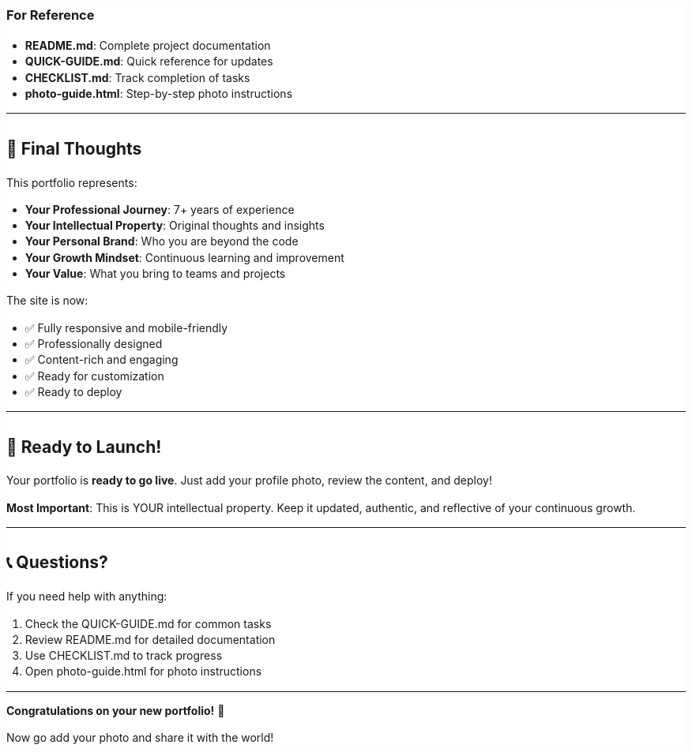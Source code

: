 ### For Reference
- **README.md**: Complete project documentation
- **QUICK-GUIDE.md**: Quick reference for updates
- **CHECKLIST.md**: Track completion of tasks
- **photo-guide.html**: Step-by-step photo instructions

---

## 🌟 Final Thoughts

This portfolio represents:
- **Your Professional Journey**: 7+ years of experience
- **Your Intellectual Property**: Original thoughts and insights
- **Your Personal Brand**: Who you are beyond the code
- **Your Growth Mindset**: Continuous learning and improvement
- **Your Value**: What you bring to teams and projects

The site is now:
- ✅ Fully responsive and mobile-friendly
- ✅ Professionally designed
- ✅ Content-rich and engaging
- ✅ Ready for customization
- ✅ Ready to deploy

---

## 🚀 Ready to Launch!

Your portfolio is **ready to go live**. Just add your profile photo, review the content, and deploy!

**Most Important**: This is YOUR intellectual property. Keep it updated, authentic, and reflective of your continuous growth.

---

## 📞 Questions?

If you need help with anything:
1. Check the QUICK-GUIDE.md for common tasks
2. Review README.md for detailed documentation
3. Use CHECKLIST.md to track progress
4. Open photo-guide.html for photo instructions

---

**Congratulations on your new portfolio!** 🎉

Now go add your photo and share it with the world!
